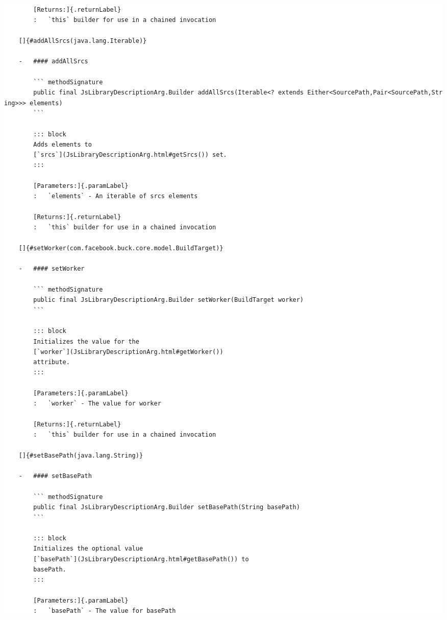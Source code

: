             [Returns:]{.returnLabel}
            :   `this` builder for use in a chained invocation

        []{#addAllSrcs(java.lang.Iterable)}

        -   #### addAllSrcs

            ``` methodSignature
            public final JsLibraryDescriptionArg.Builder addAllSrcs​(Iterable<? extends Either<SourcePath,​Pair<SourcePath,​String>>> elements)
            ```

            ::: block
            Adds elements to
            [`srcs`](JsLibraryDescriptionArg.html#getSrcs()) set.
            :::

            [Parameters:]{.paramLabel}
            :   `elements` - An iterable of srcs elements

            [Returns:]{.returnLabel}
            :   `this` builder for use in a chained invocation

        []{#setWorker(com.facebook.buck.core.model.BuildTarget)}

        -   #### setWorker

            ``` methodSignature
            public final JsLibraryDescriptionArg.Builder setWorker​(BuildTarget worker)
            ```

            ::: block
            Initializes the value for the
            [`worker`](JsLibraryDescriptionArg.html#getWorker())
            attribute.
            :::

            [Parameters:]{.paramLabel}
            :   `worker` - The value for worker

            [Returns:]{.returnLabel}
            :   `this` builder for use in a chained invocation

        []{#setBasePath(java.lang.String)}

        -   #### setBasePath

            ``` methodSignature
            public final JsLibraryDescriptionArg.Builder setBasePath​(String basePath)
            ```

            ::: block
            Initializes the optional value
            [`basePath`](JsLibraryDescriptionArg.html#getBasePath()) to
            basePath.
            :::

            [Parameters:]{.paramLabel}
            :   `basePath` - The value for basePath
